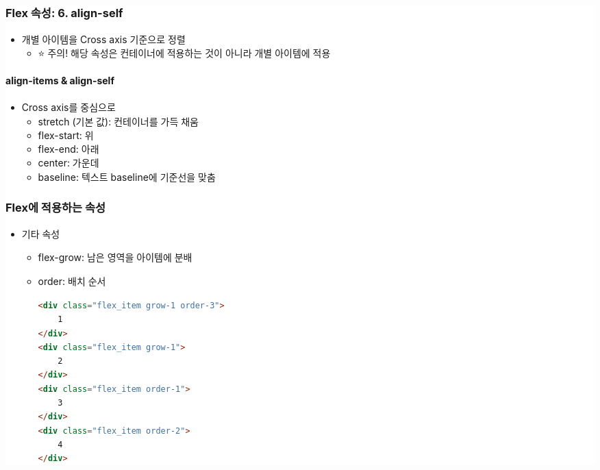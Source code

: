 

### Flex 속성: 6. align-self

- 개별 아이템을 Cross axis 기준으로 정렬
  - :star: 주의! 해당 속성은 컨테이너에 적용하는 것이 아니라 개별 아이템에 적용



#### align-items & align-self

- Cross axis를 중심으로
  - stretch (기본 값): 컨테이너를 가득 채움
  - flex-start: 위
  - flex-end: 아래
  - center: 가운데
  - baseline: 텍스트 baseline에 기준선을 맞춤



### Flex에 적용하는 속성

- 기타 속성

  - flex-grow: 남은 영역을 아이템에 분배

  - order: 배치 순서

    ```html
    <div class="flex_item grow-1 order-3">
        1
    </div>
    <div class="flex_item grow-1">
        2
    </div>
    <div class="flex_item order-1">
        3
    </div>
    <div class="flex_item order-2">
        4
    </div>
    ```

    
